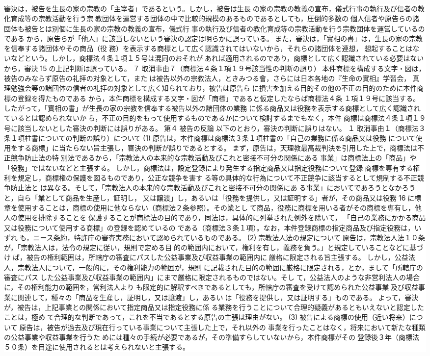  審決は，被告を生長の家の宗教の「主宰者」であるという。しかし，被告は生長
の家の宗教の教義の宣布，儀式行事の執行及び信者の教化育成等の宗教活動を行う宗
教団体を運営する団体の中で比較的規模のあるものであるとしても，圧倒的多数の
個人信者や原告らの諸団体も被告とは別個に生長の家の宗教の教義の宣布，儀式行
事の執行及び信者の教化育成等の宗教活動を行う宗教団体を運営しているのである
から，原告らが「他人」に該当しないという審決の認定は明らかに誤っている。 
 また，審決は，「實相の書」は，生長の家の宗教を信奉する諸団体やその商品（役
務）を表示する商標として広く認識されてはいないから，それらの諸団体を連想，
想起することはないなどという。しかし，商標法４条１項１５号は混同のおそれが
あれば適用されるのであり，商標として広く認識されている必要はないから，審決
 15 
の上記判断は誤っている。 
 ７ 取消事由７（商標法４条１項１９号該当性の判断の誤り） 
 本件商標を構成する文字・図は，被告のみならず原告の礼拝の対象として，また
は被告以外の宗教法人，ときみつる會，さらには日本各地の『生命の實相』学習会，
真理勉強会等の諸団体の信者の礼拝の対象として広く知られており，被告は原告ら
に損害を加える目的その他の不正の目的のために本件商標の登録を得たものである
から，本件商標を構成する文字・図が「商標」であると仮定したならば商標法４条
１項１９号に該当する。 
 したがって，「實相の書」が生長の家の宗教を信奉する被告以外の諸団体の業務
に係る商品又は役務を表示する商標として広く認識されているとは認められないか
ら，不正の目的をもって使用するものであるかについて検討するまでもなく，本件
商標は商標法４条１項１９号に該当しないとした審決の判断には誤りがある。 
第４ 被告の反論 
 以下のとおり，審決の判断に誤りはない。 
 １ 取消事由１（商標法３条１項柱書についての判断の誤り）について 
 (1) 原告は，本件商標は商標法３条１項柱書の「自己の業務に係る商品又は役務
について使用をする商標」に当たらない旨主張し，審決の判断が誤りであるとする。 
 まず，原告は，天理教最高裁判決を引用した上で，商標法は不正競争防止法の特
別法であるから，「宗教法人の本来的な宗教活動及びこれと密接不可分の関係にある
事業」は商標法上の「商品」や「役務」ではないなどと主張する。 
 しかし，商標法は，設定登録により発生する指定商品又は指定役務について登録
商標を専有する権利を規定し，商標権の保護を図るものであり，公正な競争を害す
る等の具体的な行為について不正競争に該当するとして規制する不正競争防止法と
は異なる。そして，「宗教法人の本来的な宗教活動及びこれと密接不可分の関係にあ
る事業」においてであろうとなかろうと，自ら「業として商品を生産し，証明し，
又は譲渡」し，あるいは「役務を提供し，又は証明する」者が，その商品又は役務
 16 
に標章を使用することは，商標の使用に他ならない（商標法２条参照）。その業とし
て商品，役務に商標を用いる者がその商標を専有し，他人の使用を排除することを
保護することが商標法の目的であり，同法は，具体的に列挙された例外を除いて，
「自己の業務にかかる商品又は役務について使用する商標」の登録を認めているの
である（商標法３条１項）。なお，本件登録商標の指定商品及び指定役務は，いずれ
も，ニース条約，特許庁の審査実務において認められているものである。 
 (2) 宗教法人法の規定について 
 原告は，宗教法人法１０条が，「宗教法人は，法令の規定に従い，規則で定める目
的の範囲内において，権利を有し，義務を負う。」と規定していることなどに基づけ
ば，被告の権利範囲は，所轄庁の審査にパスした公益事業及び収益事業の範囲内に
厳格に限定される旨主張する。 
しかし，公益法人，宗教法人について，一般的に，その権利能力の範囲が，規則
に記載された目的の範囲に厳格に限定される，とか，まして「所轄庁の審査にパス
した公益事業及び収益事業の範囲内」にまで厳格に限定されるものではない。そし
て，公益法人のような非営利法人の場合に，その権利能力の範囲を，営利法人より
も限定的に解釈すべきであるとしても，所轄庁の審査を受けて認められた公益事業
及び収益事業に関連して，種々の「商品を生産し，証明し，又は譲渡」し，あるい
は「役務を提供し，又は証明する」ものである。 
 よって，審決が，被告は，上記事業との関係において指定商品又は指定役務に係
る業務を行うことについて合理的疑義があるともいえないと認定したことは，極め
て合理的な判断であって，これを不当であるとする原告の主張は理由がない。 
 (3) 被告による商標の使用（近い将来）について 
 原告は，被告が過去及び現在行っている事業について主張した上で，それ以外の
事業を行ったことはなく，将来において新たな種類の公益事業や収益事業を行うた
めには種々の手続が必要であるが，その準備すらしていないから，本件商標がその
登録後３年（商標法５０条）を目途に使用されるとは考えられないと主張する。 